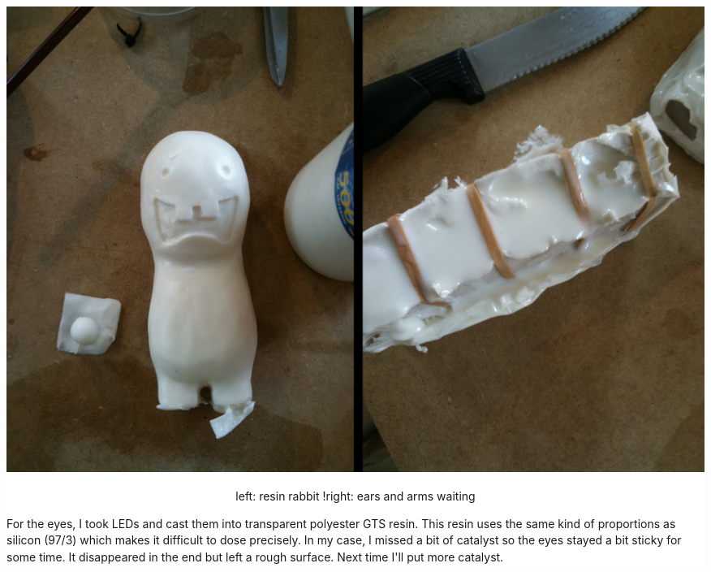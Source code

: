 ![](../../assets/images/2011-01-05_bwaaaaaaaaaaaaaaalarm-clock/molding_32.png)
<div style="text-align: center">left: resin rabbit !right: ears and arms waiting</div>

For the eyes, I took LEDs and cast them into transparent polyester GTS resin. This resin uses the same kind of proportions as silicon (97/3) which makes it difficult to dose precisely. In my case, I missed a bit of catalyst so the eyes stayed a bit sticky for some time. It disappeared in the end but left a rough surface. Next time I'll put more catalyst.

